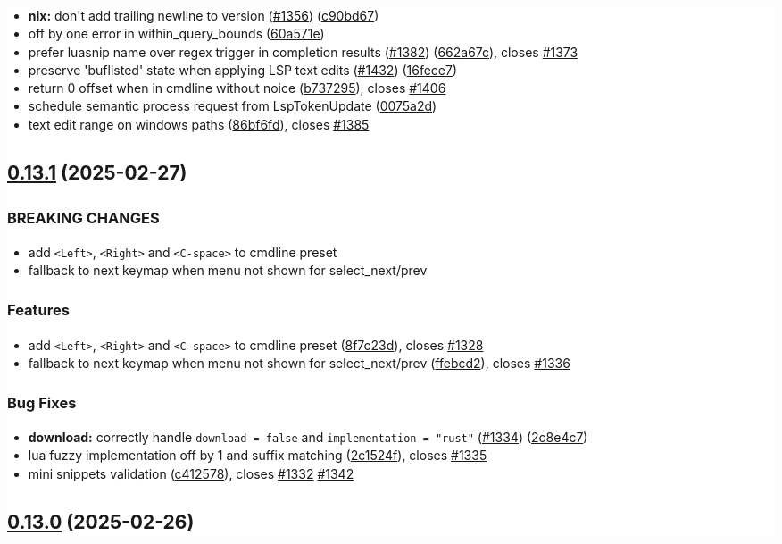 * **nix:** don't add trailing newline to version ([#1356](https://github.com/Saghen/blink.cmp/issues/1356)) ([c90bd67](https://github.com/Saghen/blink.cmp/commit/c90bd6745e243d6cdc01a23f85ecdfb2f9cebabe))
* off by one error in within_query_bounds ([60a571e](https://github.com/Saghen/blink.cmp/commit/60a571e2155c18d18a6021ad4f89709d46e8445a))
* prefer luasnip name over regex trigger in completion results ([#1382](https://github.com/Saghen/blink.cmp/issues/1382)) ([662a67c](https://github.com/Saghen/blink.cmp/commit/662a67c6277790140c16164f3eca17fa19ae7a4c)), closes [#1373](https://github.com/Saghen/blink.cmp/issues/1373)
* preserve 'buflisted' state when applying LSP text edits ([#1432](https://github.com/Saghen/blink.cmp/issues/1432)) ([16fece7](https://github.com/Saghen/blink.cmp/commit/16fece774c9ad818ac8eb0f4f88fec3258053869))
* return 0 offset when in cmdline without noice ([b737295](https://github.com/Saghen/blink.cmp/commit/b737295fbe38b6a7dca01e6068a56cda23407f0a)), closes [#1406](https://github.com/Saghen/blink.cmp/issues/1406)
* schedule semantic process request from LspTokenUpdate ([0075a2d](https://github.com/Saghen/blink.cmp/commit/0075a2d6591dc249d3c149a027cf49fc4754d096))
* text edit range on windows paths ([86bf6fd](https://github.com/Saghen/blink.cmp/commit/86bf6fd96af672797c1269e8388d43f3db41804c)), closes [#1385](https://github.com/Saghen/blink.cmp/issues/1385)

## [0.13.1](https://github.com/Saghen/blink.cmp/compare/v0.13.0...v0.13.1) (2025-02-27)

### BREAKING CHANGES

* add `<Left>`, `<Right>` and `<C-space>` to cmdline preset
* fallback to next keymap when menu not shown for select_next/prev

### Features

* add `<Left>`, `<Right>` and `<C-space>` to cmdline preset ([8f7c23d](https://github.com/Saghen/blink.cmp/commit/8f7c23d6a817d6039f1a90a23cfbc0fd165a4153)), closes [#1328](https://github.com/Saghen/blink.cmp/issues/1328)
* fallback to next keymap when menu not shown for select_next/prev ([ffebcd2](https://github.com/Saghen/blink.cmp/commit/ffebcd2ad4ae7358bcd3f67b9975bfb9dbad2659)), closes [#1336](https://github.com/Saghen/blink.cmp/issues/1336)

### Bug Fixes

* **download:** correctly handle `download = false` and `implementation = "rust"` ([#1334](https://github.com/Saghen/blink.cmp/issues/1334)) ([2c8e4c7](https://github.com/Saghen/blink.cmp/commit/2c8e4c78b2ca735262be2ef201c38738db3c9674))
* lua fuzzy implementation off by 1 and suffix matching ([2c1524f](https://github.com/Saghen/blink.cmp/commit/2c1524f369b27ec09ff7b0425188933768622918)), closes [#1335](https://github.com/Saghen/blink.cmp/issues/1335)
* mini snippets validation ([c412578](https://github.com/Saghen/blink.cmp/commit/c412578824eb58f9f521643be16d9eb1568d068f)), closes [#1332](https://github.com/Saghen/blink.cmp/issues/1332) [#1342](https://github.com/Saghen/blink.cmp/issues/1342)

## [0.13.0](https://github.com/Saghen/blink.cmp/compare/v0.12.4...v0.13.0) (2025-02-26)

